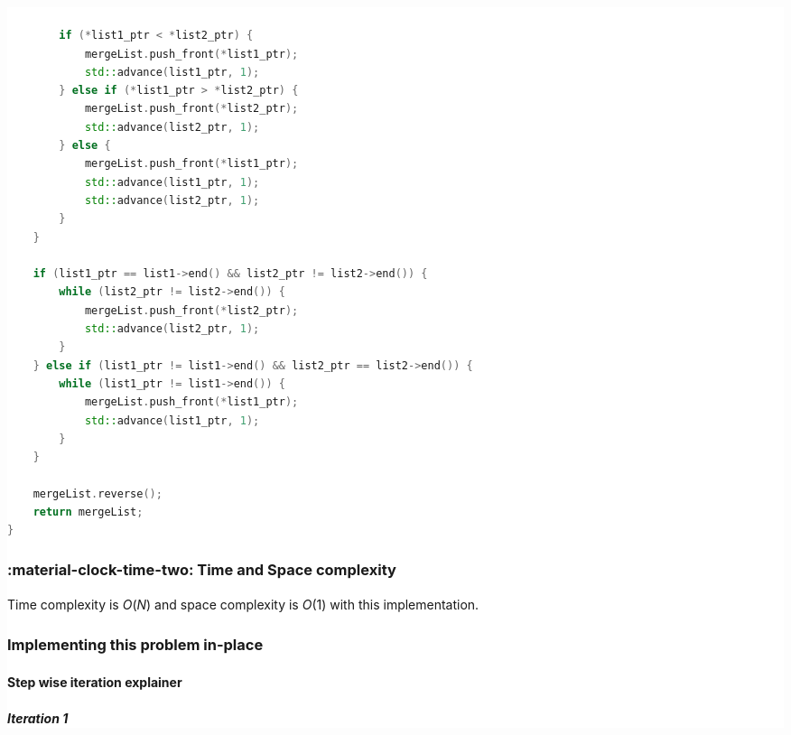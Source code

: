 ```cpp

        if (*list1_ptr < *list2_ptr) {
            mergeList.push_front(*list1_ptr);
            std::advance(list1_ptr, 1);
        } else if (*list1_ptr > *list2_ptr) {
            mergeList.push_front(*list2_ptr);
            std::advance(list2_ptr, 1);
        } else {
            mergeList.push_front(*list1_ptr);
            std::advance(list1_ptr, 1);
            std::advance(list2_ptr, 1);
        }
    }

    if (list1_ptr == list1->end() && list2_ptr != list2->end()) {
        while (list2_ptr != list2->end()) {
            mergeList.push_front(*list2_ptr);
            std::advance(list2_ptr, 1);
        }
    } else if (list1_ptr != list1->end() && list2_ptr == list2->end()) {
        while (list1_ptr != list1->end()) {
            mergeList.push_front(*list1_ptr);
            std::advance(list1_ptr, 1);
        }
    }

    mergeList.reverse();
    return mergeList;
}
```

### :material-clock-time-two: Time and Space complexity
Time complexity is $O(N)$ and space complexity is $O(1)$ with this implementation.

### Implementing this problem in-place
#### Step wise iteration explainer
##### **Iteration 1**
